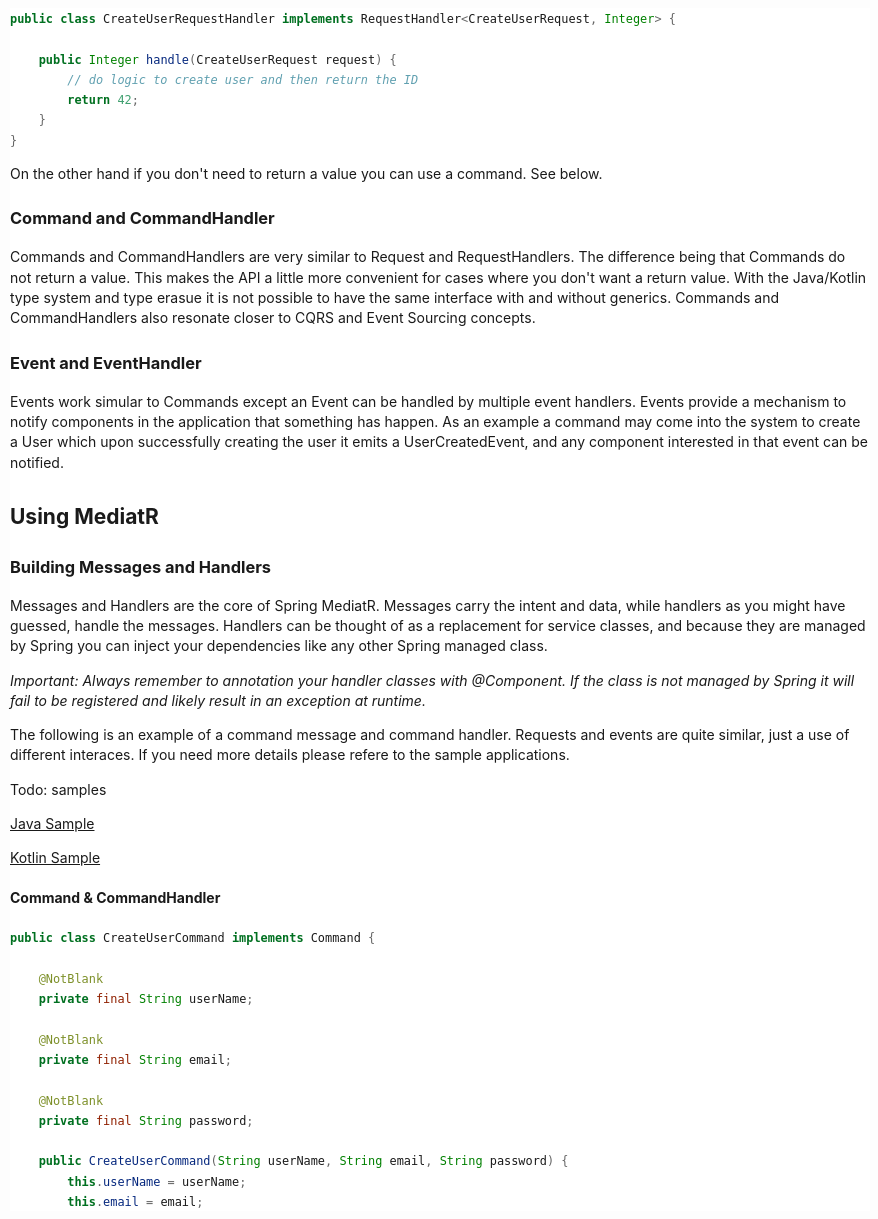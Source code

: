 ```java
public class CreateUserRequestHandler implements RequestHandler<CreateUserRequest, Integer> {

	public Integer handle(CreateUserRequest request) {
		// do logic to create user and then return the ID
		return 42;
	}
}
```

On the other hand if you don't need to return a value you can use a command. See below.

### Command and CommandHandler

Commands and CommandHandlers are very similar to Request and RequestHandlers. The difference being that Commands do not
return a value. This makes the API a little more convenient for cases where you don't want a return value. With the Java/Kotlin
type system and type erasue it is not possible to have the same interface with and without generics. Commands and CommandHandlers also resonate closer to CQRS and Event Sourcing concepts. 

### Event and EventHandler

Events work simular to Commands except an Event can be handled by multiple event handlers. Events provide a mechanism to notify components in the application that something has happen. As an example a command may come into the system to create a User which upon successfully creating the user it emits a UserCreatedEvent, and any component interested in that event can be notified.

## Using MediatR

### Building Messages and Handlers

Messages and Handlers are the core of Spring MediatR. Messages carry the intent and data, while handlers as you might have guessed, handle the messages. Handlers can be thought of as a replacement for service classes, and because they are managed by Spring you can inject your dependencies like any other Spring managed class.

*Important: Always remember to annotation your handler classes with @Component. If the class is not managed by Spring it will fail to be registered and likely result in an exception at runtime.*

The following is an example of a command message and command handler. Requests and events are quite similar, just a use of different interaces. If you need more details please refere to the sample applications.

Todo: samples

[Java Sample](https://github.com/jkratz55/spring-mediatr-java-sample)

[Kotlin Sample](https://github.com/jkratz55/spring-mediatr-kotlin-sample)

#### Command & CommandHandler

```java
public class CreateUserCommand implements Command {

	@NotBlank
	private final String userName;

	@NotBlank
	private final String email;

	@NotBlank
	private final String password;

	public CreateUserCommand(String userName, String email, String password) {
		this.userName = userName;
		this.email = email;
```